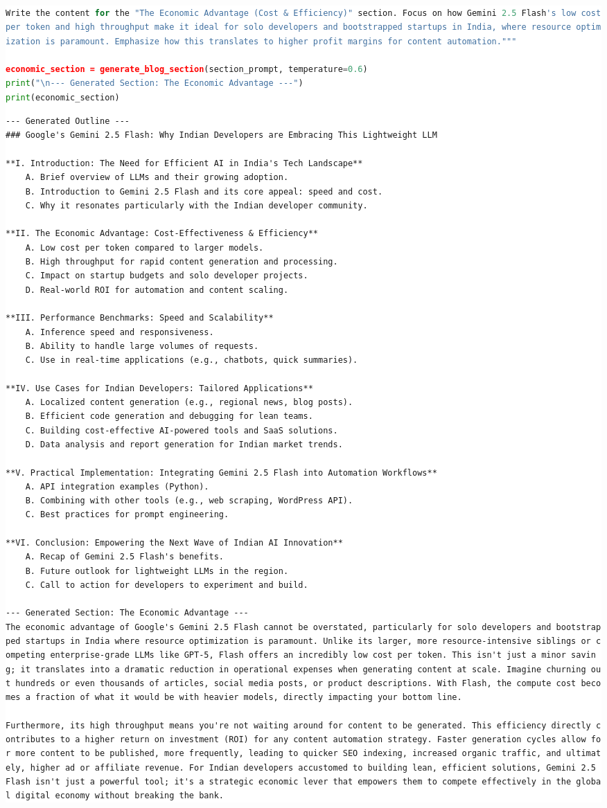 ```python
Write the content for the "The Economic Advantage (Cost & Efficiency)" section. Focus on how Gemini 2.5 Flash's low cost per token and high throughput make it ideal for solo developers and bootstrapped startups in India, where resource optimization is paramount. Emphasize how this translates to higher profit margins for content automation."""

economic_section = generate_blog_section(section_prompt, temperature=0.6)
print("\n--- Generated Section: The Economic Advantage ---")
print(economic_section)
```

```output
--- Generated Outline ---
### Google's Gemini 2.5 Flash: Why Indian Developers are Embracing This Lightweight LLM

**I. Introduction: The Need for Efficient AI in India's Tech Landscape**
    A. Brief overview of LLMs and their growing adoption.
    B. Introduction to Gemini 2.5 Flash and its core appeal: speed and cost.
    C. Why it resonates particularly with the Indian developer community.

**II. The Economic Advantage: Cost-Effectiveness & Efficiency**
    A. Low cost per token compared to larger models.
    B. High throughput for rapid content generation and processing.
    C. Impact on startup budgets and solo developer projects.
    D. Real-world ROI for automation and content scaling.

**III. Performance Benchmarks: Speed and Scalability**
    A. Inference speed and responsiveness.
    B. Ability to handle large volumes of requests.
    C. Use in real-time applications (e.g., chatbots, quick summaries).

**IV. Use Cases for Indian Developers: Tailored Applications**
    A. Localized content generation (e.g., regional news, blog posts).
    B. Efficient code generation and debugging for lean teams.
    C. Building cost-effective AI-powered tools and SaaS solutions.
    D. Data analysis and report generation for Indian market trends.

**V. Practical Implementation: Integrating Gemini 2.5 Flash into Automation Workflows**
    A. API integration examples (Python).
    B. Combining with other tools (e.g., web scraping, WordPress API).
    C. Best practices for prompt engineering.

**VI. Conclusion: Empowering the Next Wave of Indian AI Innovation**
    A. Recap of Gemini 2.5 Flash's benefits.
    B. Future outlook for lightweight LLMs in the region.
    C. Call to action for developers to experiment and build.

--- Generated Section: The Economic Advantage ---
The economic advantage of Google's Gemini 2.5 Flash cannot be overstated, particularly for solo developers and bootstrapped startups in India where resource optimization is paramount. Unlike its larger, more resource-intensive siblings or competing enterprise-grade LLMs like GPT-5, Flash offers an incredibly low cost per token. This isn't just a minor saving; it translates into a dramatic reduction in operational expenses when generating content at scale. Imagine churning out hundreds or even thousands of articles, social media posts, or product descriptions. With Flash, the compute cost becomes a fraction of what it would be with heavier models, directly impacting your bottom line.

Furthermore, its high throughput means you're not waiting around for content to be generated. This efficiency directly contributes to a higher return on investment (ROI) for any content automation strategy. Faster generation cycles allow for more content to be published, more frequently, leading to quicker SEO indexing, increased organic traffic, and ultimately, higher ad or affiliate revenue. For Indian developers accustomed to building lean, efficient solutions, Gemini 2.5 Flash isn't just a powerful tool; it's a strategic economic lever that empowers them to compete effectively in the global digital economy without breaking the bank.
```
